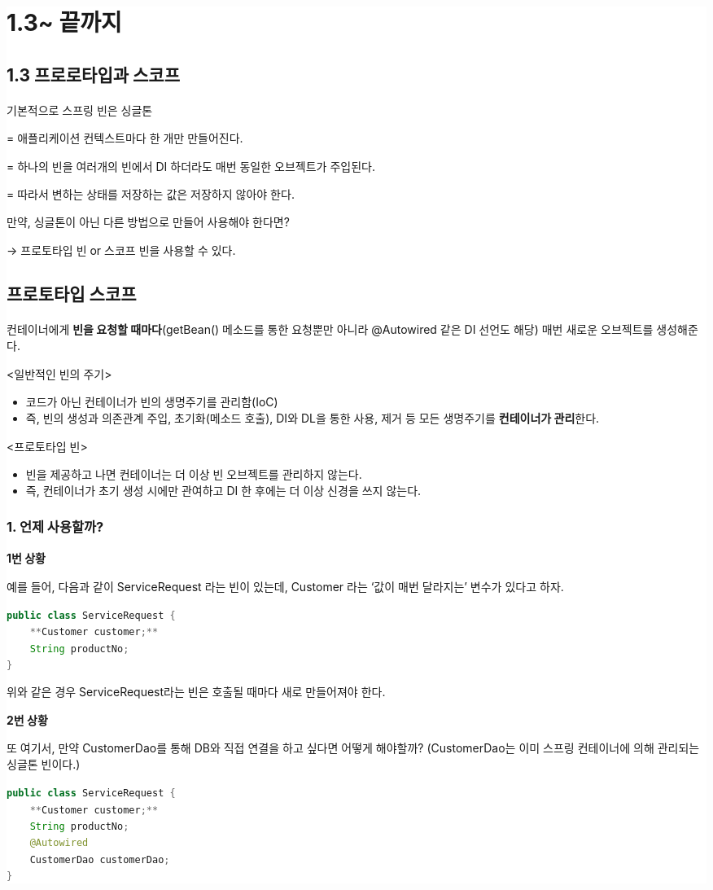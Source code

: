 # 1.3~ 끝까지

## 1.3 프로로타입과 스코프

기본적으로 스프링 빈은 싱글톤

= 애플리케이션 컨텍스트마다 한 개만 만들어진다.

= 하나의 빈을 여러개의 빈에서 DI 하더라도 매번 동일한 오브젝트가 주입된다.

= 따라서 변하는 상태를 저장하는 값은 저장하지 않아야 한다.

만약, 싱글톤이 아닌 다른 방법으로 만들어 사용해야 한다면?

→ 프로토타입 빈 or 스코프 빈을 사용할 수 있다.

## 프로토타입 스코프

컨테이너에게 **빈을 요청할 때마다**(getBean() 메소드를 통한 요청뿐만 아니라 @Autowired 같은 DI 선언도 해당) 매번 새로운 오브젝트를 생성해준다.

<일반적인 빈의 주기>

- 코드가 아닌 컨테이너가 빈의 생명주기를 관리함(IoC)
- 즉, 빈의 생성과 의존관계 주입, 초기화(메소드 호출), DI와 DL을 통한 사용, 제거 등 모든 생명주기를 **컨테이너가 관리**한다.

<프로토타입 빈>

- 빈을 제공하고 나면 컨테이너는 더 이상 빈 오브젝트를 관리하지 않는다.
- 즉, 컨테이너가 초기 생성 시에만 관여하고 DI 한 후에는 더 이상 신경을 쓰지 않는다.

### **1. 언제 사용할까?**

**1번 상황**

예를 들어, 다음과 같이 ServiceRequest 라는 빈이 있는데, Customer 라는 ‘값이 매번 달라지는’ 변수가 있다고 하자.

```java
public class ServiceRequest {
	**Customer customer;**
	String productNo;
}
```

위와 같은 경우 ServiceRequest라는 빈은 호출될 때마다 새로 만들어져야 한다.

**2번 상황**

또 여기서, 만약 CustomerDao를 통해 DB와 직접 연결을 하고 싶다면 어떻게 해야할까?
(CustomerDao는 이미 스프링 컨테이너에 의해 관리되는 싱글톤 빈이다.)

```java
public class ServiceRequest {
	**Customer customer;**
	String productNo;
	@Autowired 
	CustomerDao customerDao;
}
```
